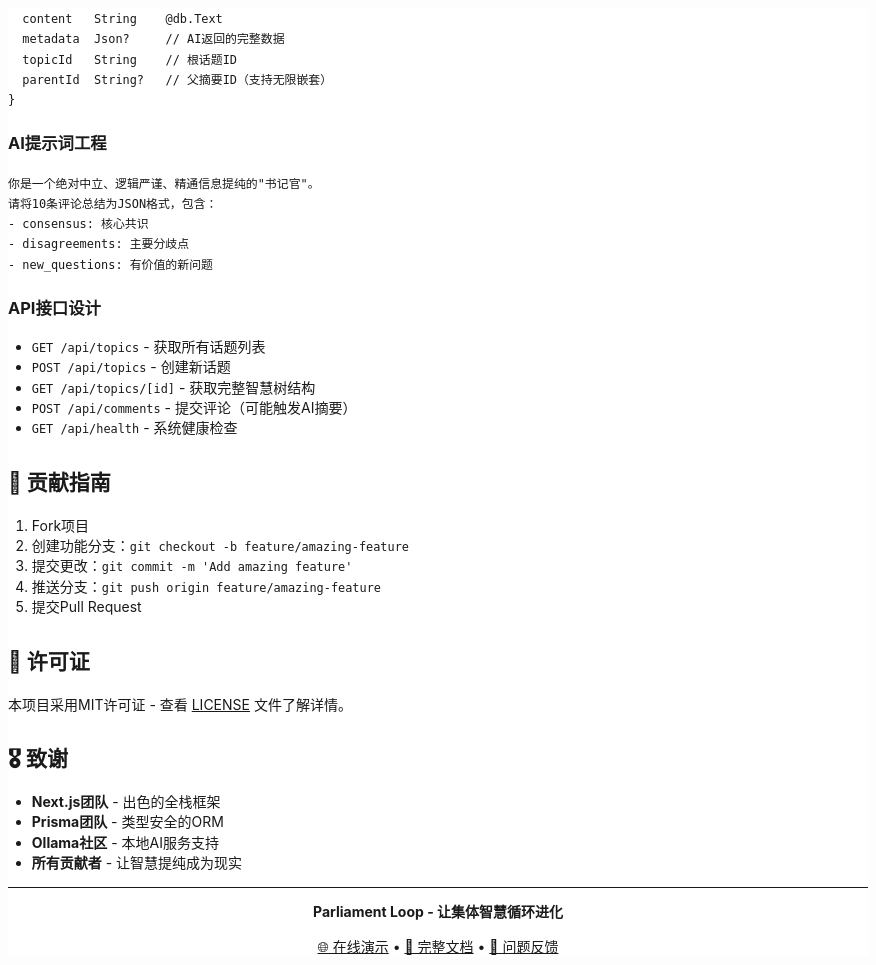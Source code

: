 ```prisma
  content   String    @db.Text
  metadata  Json?     // AI返回的完整数据
  topicId   String    // 根话题ID
  parentId  String?   // 父摘要ID（支持无限嵌套）
}
```

### AI提示词工程
```
你是一个绝对中立、逻辑严谨、精通信息提纯的"书记官"。
请将10条评论总结为JSON格式，包含：
- consensus: 核心共识
- disagreements: 主要分歧点
- new_questions: 有价值的新问题
```

### API接口设计
- `GET /api/topics` - 获取所有话题列表
- `POST /api/topics` - 创建新话题
- `GET /api/topics/[id]` - 获取完整智慧树结构
- `POST /api/comments` - 提交评论（可能触发AI摘要）
- `GET /api/health` - 系统健康检查

## 🤝 贡献指南

1. Fork项目
2. 创建功能分支：`git checkout -b feature/amazing-feature`
3. 提交更改：`git commit -m 'Add amazing feature'`
4. 推送分支：`git push origin feature/amazing-feature`
5. 提交Pull Request

## 📄 许可证

本项目采用MIT许可证 - 查看 [LICENSE](LICENSE) 文件了解详情。

## 🎖️ 致谢

- **Next.js团队** - 出色的全栈框架
- **Prisma团队** - 类型安全的ORM
- **Ollama社区** - 本地AI服务支持
- **所有贡献者** - 让智慧提纯成为现实

---

<div align="center">

**Parliament Loop - 让集体智慧循环进化**

[🌐 在线演示](https://parliament-loop.example.com) • [📖 完整文档](./docs/) • [🐛 问题反馈](https://github.com/your-repo/issues)

</div>

